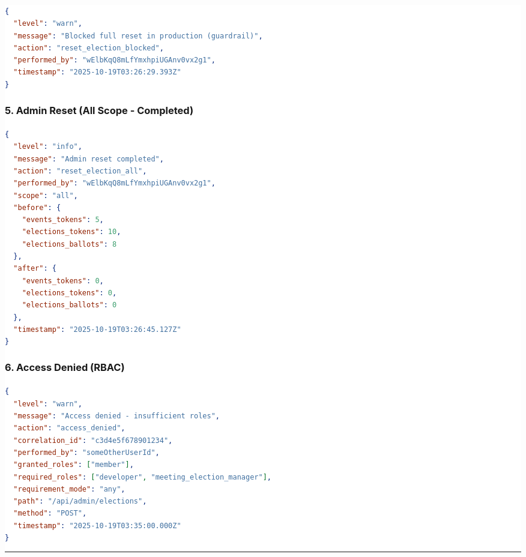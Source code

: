 ```json
{
  "level": "warn",
  "message": "Blocked full reset in production (guardrail)",
  "action": "reset_election_blocked",
  "performed_by": "wElbKqQ8mLfYmxhpiUGAnv0vx2g1",
  "timestamp": "2025-10-19T03:26:29.393Z"
}
```

### 5. Admin Reset (All Scope - Completed)

```json
{
  "level": "info",
  "message": "Admin reset completed",
  "action": "reset_election_all",
  "performed_by": "wElbKqQ8mLfYmxhpiUGAnv0vx2g1",
  "scope": "all",
  "before": {
    "events_tokens": 5,
    "elections_tokens": 10,
    "elections_ballots": 8
  },
  "after": {
    "events_tokens": 0,
    "elections_tokens": 0,
    "elections_ballots": 0
  },
  "timestamp": "2025-10-19T03:26:45.127Z"
}
```

### 6. Access Denied (RBAC)

```json
{
  "level": "warn",
  "message": "Access denied - insufficient roles",
  "action": "access_denied",
  "correlation_id": "c3d4e5f678901234",
  "performed_by": "someOtherUserId",
  "granted_roles": ["member"],
  "required_roles": ["developer", "meeting_election_manager"],
  "requirement_mode": "any",
  "path": "/api/admin/elections",
  "method": "POST",
  "timestamp": "2025-10-19T03:35:00.000Z"
}
```

---
